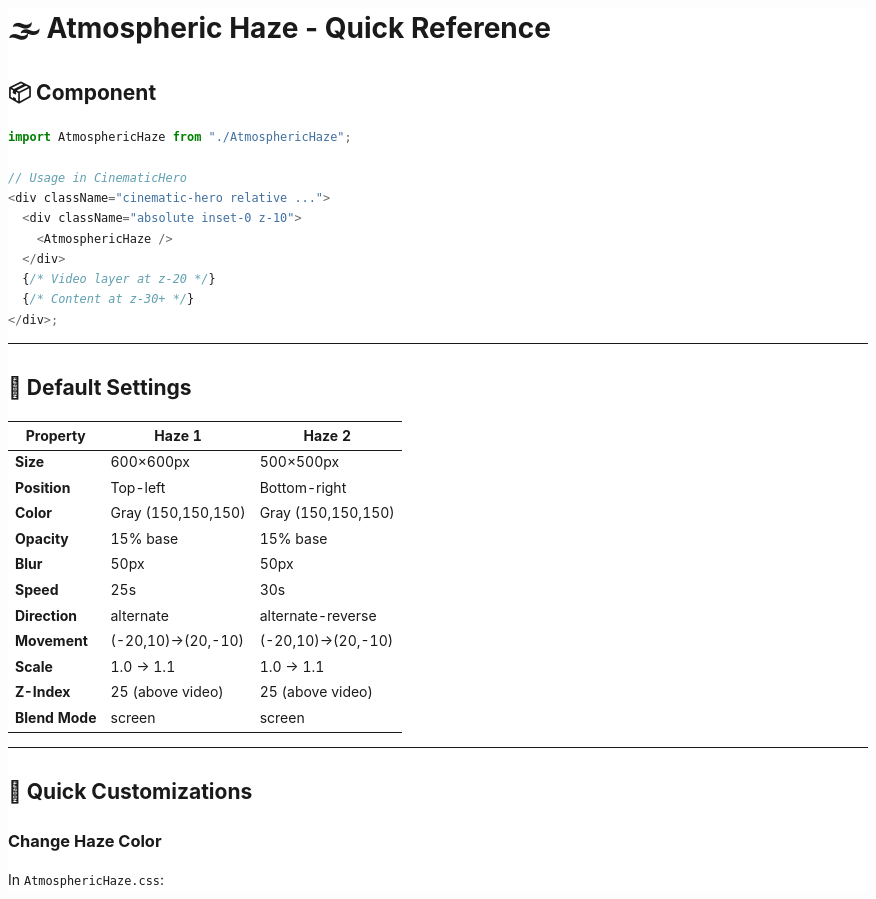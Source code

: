 # 🌫️ Atmospheric Haze - Quick Reference

## 📦 Component

```typescript
import AtmosphericHaze from "./AtmosphericHaze";

// Usage in CinematicHero
<div className="cinematic-hero relative ...">
  <div className="absolute inset-0 z-10">
    <AtmosphericHaze />
  </div>
  {/* Video layer at z-20 */}
  {/* Content at z-30+ */}
</div>;
```

---

## 🎨 Default Settings

| Property       | Haze 1             | Haze 2             |
| -------------- | ------------------ | ------------------ |
| **Size**       | 600×600px          | 500×500px          |
| **Position**   | Top-left           | Bottom-right       |
| **Color**      | Gray (150,150,150) | Gray (150,150,150) |
| **Opacity**    | 15% base           | 15% base           |
| **Blur**       | 50px               | 50px               |
| **Speed**      | 25s                | 30s                |
| **Direction**  | alternate          | alternate-reverse  |
| **Movement**   | (-20,10)→(20,-10)  | (-20,10)→(20,-10)  |
| **Scale**      | 1.0 → 1.1          | 1.0 → 1.1          |
| **Z-Index**    | 25 (above video)   | 25 (above video)   |
| **Blend Mode** | screen             | screen             |

---

## 🔧 Quick Customizations

### Change Haze Color

In `AtmosphericHaze.css`:
